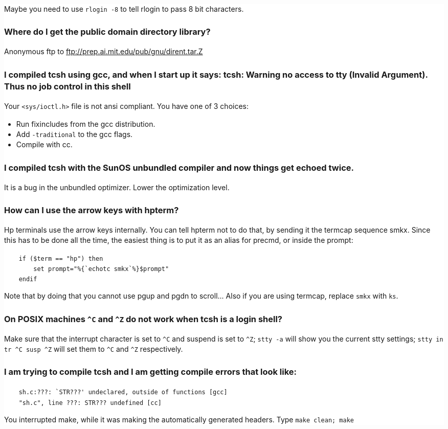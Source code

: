 Maybe you need to use `rlogin -8` to tell rlogin to pass 8 bit characters.

### Where do I get the public domain directory library?

Anonymous ftp to ftp://prep.ai.mit.edu/pub/gnu/dirent.tar.Z

### I compiled tcsh using gcc, and when I start up it says: tcsh: Warning no access to tty (Invalid Argument). Thus no job control in this shell

Your `<sys/ioctl.h>` file is not ansi compliant. You have one of 3 choices:

* Run fixincludes from the gcc distribution.
* Add `-traditional` to the gcc flags.
* Compile with cc.

### I compiled tcsh with the SunOS unbundled compiler and now things get echoed twice.

It is a bug in the unbundled optimizer. Lower the optimization level.

### How can I use the arrow keys with hpterm?

Hp terminals use the arrow keys internally. You can tell hpterm not to
do that, by sending it the termcap sequence smkx. Since this has to
be done all the time, the easiest thing is to put it as an alias for
precmd, or inside the prompt:

```
    if ($term == "hp") then
        set prompt="%{`echotc smkx`%}$prompt"
    endif
```

Note that by doing that you cannot use pgup and pgdn to scroll... Also
if you are using termcap, replace `smkx` with `ks`.

### On POSIX machines `^C` and `^Z` do not work when tcsh is a login shell?

Make sure that the interrupt character is set to `^C` and suspend is set
to `^Z`; `stty -a` will show you the current stty settings; `stty intr
^C susp ^Z` will set them to `^C` and `^Z` respectively.

### I am trying to compile tcsh and I am getting compile errors that look like:

```
    sh.c:???: `STR???' undeclared, outside of functions [gcc]
    "sh.c", line ???: STR??? undefined [cc]
```

You interrupted make, while it was making the automatically generated
headers. Type `make clean; make`


[bash]: http://www.gnu.org/software/bash/
[tomc]: http://www.faqs.org/faqs/unix-faq/shell/csh-whynot/
[zsh]: http://www.zsh.org/
[zsh-intro]: http://www-106.ibm.com/developerworks/linux/library/l-z.html?dwzone=linux